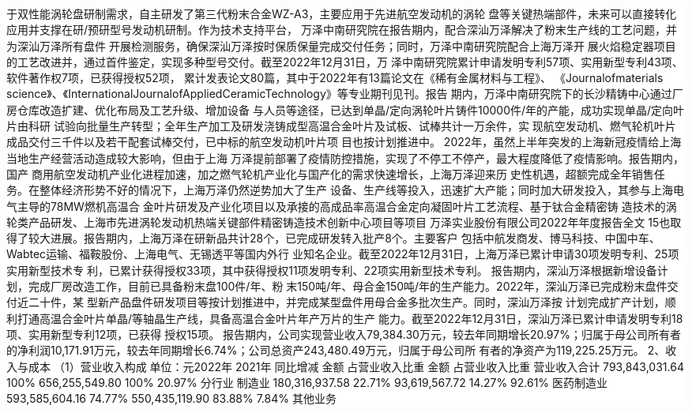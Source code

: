 于双性能涡轮盘研制需求，自主研发了第三代粉末合金WZ-A3，主要应用于先进航空发动机的涡轮
盘等关键热端部件，未来可以直接转化应用并支撑在研/预研型号发动机研制。作为技术支持平台，
万泽中南研究院在报告期内，配合深汕万泽解决了粉末生产线的工艺问题，并为深汕万泽所有盘件
开展检测服务，确保深汕万泽按时保质保量完成交付任务；同时，万泽中南研究院配合上海万泽开
展火焰稳定器项目的工艺改进并，通过首件鉴定，实现多种型号交付。截至2022年12月31日，万
泽中南研究院累计申请发明专利57项、实用新型专利43项、软件著作权7项，已获得授权52项，
累计发表论文80篇，其中于2022年有13篇论文在《稀有金属材料与工程》、
《Journalofmaterials
science》、《InternationalJournalofAppliedCeramicTechnology》等专业期刊见刊。报告
期内，万泽中南研究院下的长沙精铸中心通过厂房仓库改造扩建、优化布局及工艺升级、增加设备
与人员等途径，已达到单晶/定向涡轮叶片铸件10000件/年的产能，成功实现单晶/定向叶片由科研
试验向批量生产转型；全年生产加工及研发浇铸成型高温合金叶片及试板、试棒共计一万余件，实
现航空发动机、燃气轮机叶片成品交付三千件以及若干配套试棒交付，已中标的航空发动机叶片项
目也按计划推进中。
2022年，虽然上半年突发的上海新冠疫情给上海当地生产经营活动造成较大影响，但由于上海
万泽提前部署了疫情防控措施，实现了不停工不停产，最大程度降低了疫情影响。报告期内，国产
商用航空发动机产业化进程加速，加之燃气轮机产业化与国产化的需求快速增长，上海万泽迎来历
史性机遇，超额完成全年销售任务。在整体经济形势不好的情况下，上海万泽仍然逆势加大了生产
设备、生产线等投入，迅速扩大产能；同时加大研发投入，其参与上海电气主导的78MW燃机高温合
金叶片研发及产业化项目以及承接的高成品率高温合金定向凝固叶片工艺流程、基于钛合金精密铸
造技术的涡轮类产品研发、上海市先进涡轮发动机热端关键部件精密铸造技术创新中心项目等项目
万泽实业股份有限公司2022年年度报告全文
15也取得了较大进展。报告期内，上海万泽在研新品共计28个，已完成研发转入批产8个。主要客户
包括中航发商发、博马科技、中国中车、Wabtec运输、福鞍股份、上海电气、无锡透平等国内外行
业知名企业。截至2022年12月31日，上海万泽已累计申请30项发明专利、25项实用新型技术专
利，已累计获得授权33项，其中获得授权11项发明专利、22项实用新型技术专利。
报告期内，深汕万泽根据新增设备计划，完成厂房改造工作，目前已具备粉末盘100件/年、粉
末150吨/年、母合金150吨/年的生产能力。2022年，深汕万泽已完成粉末盘件交付近二十件，某
型新产品盘件研发项目等按计划推进中，并完成某型盘件用母合金多批次生产。同时，深汕万泽按
计划完成扩产计划，顺利打通高温合金叶片单晶/等轴晶生产线，具备高温合金叶片年产万片的生产
能力。截至2022年12月31日，深汕万泽已累计申请发明专利18项、实用新型专利12项，已获得
授权15项。
报告期内，公司实现营业收入79,384.30万元，较去年同期增长20.97%；归属于母公司所有者
的净利润10,171.91万元，较去年同期增长6.74%；公司总资产243,480.49万元，归属于母公司所
有者的净资产为119,225.25万元。
2、收入与成本
（1）营业收入构成
单位：元2022年
2021年
同比增减
金额
占营业收入比重
金额
占营业收入比重
营业收入合计
793,843,031.64
100%
656,255,549.80
100%
20.97%
分行业
制造业
180,316,937.58
22.71%
93,619,567.72
14.27%
92.61%
医药制造业
593,585,604.16
74.77%
550,435,119.90
83.88%
7.84%
其他业务